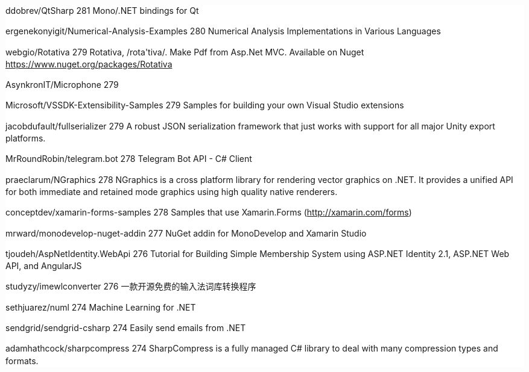 
ddobrev/QtSharp                            281
Mono/.NET bindings for Qt


ergenekonyigit/Numerical-Analysis-Examples 280
Numerical Analysis Implementations in Various Languages


webgio/Rotativa                            279
Rotativa, /rota'tiva/. Make Pdf from Asp.Net MVC. Available on Nuget https://www.nuget.org/packages/Rotativa


AsynkronIT/Microphone                      279



Microsoft/VSSDK-Extensibility-Samples      279
Samples for building your own Visual Studio extensions


jacobdufault/fullserializer                279
A robust JSON serialization framework that just works with support for all major Unity export platforms.


MrRoundRobin/telegram.bot                  278
Telegram Bot API - C# Client


praeclarum/NGraphics                       278
NGraphics is a cross platform library for rendering vector graphics on .NET. It provides a unified API for both immediate and retained mode graphics using high quality native renderers.


conceptdev/xamarin-forms-samples           278
Samples that use Xamarin.Forms (http://xamarin.com/forms)


mrward/monodevelop-nuget-addin             277
NuGet addin for MonoDevelop and Xamarin Studio


tjoudeh/AspNetIdentity.WebApi              276
Tutorial for Building Simple Membership System using ASP.NET Identity 2.1, ASP.NET Web API, and AngularJS


studyzy/imewlconverter                     276
一款开源免费的输入法词库转换程序


sethjuarez/numl                            274
Machine Learning for .NET


sendgrid/sendgrid-csharp                   274
Easily send emails from .NET


adamhathcock/sharpcompress                 274
SharpCompress is a fully managed C# library to deal with many compression types and formats.

